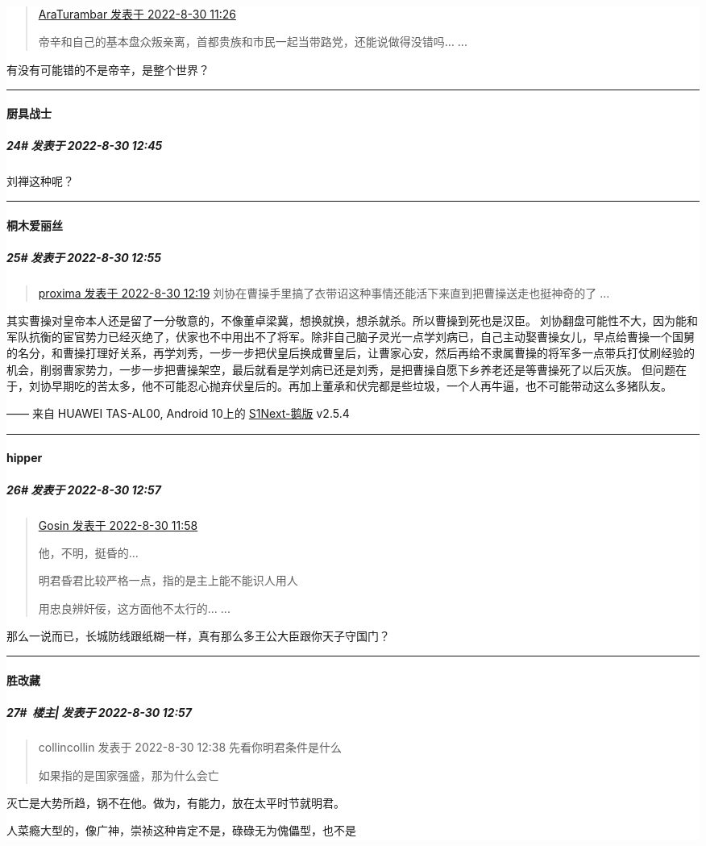 <blockquote><a href="httphttps://bbs.saraba1st.com/2b/forum.php?mod=redirect&amp;goto=findpost&amp;pid=57271062&amp;ptid=2089945" target="_blank">AraTurambar 发表于 2022-8-30 11:26</a>

帝辛和自己的基本盘众叛亲离，首都贵族和市民一起当带路党，还能说做得没错吗… ...</blockquote>
有没有可能错的不是帝辛，是整个世界？

*****

####  厨具战士  
##### 24#       发表于 2022-8-30 12:45

刘禅这种呢？

*****

####  桐木爱丽丝  
##### 25#       发表于 2022-8-30 12:55

<blockquote><a href="httphttps://bbs.saraba1st.com/2b/forum.php?mod=redirect&amp;goto=findpost&amp;pid=57271914&amp;ptid=2089945" target="_blank">proxima 发表于 2022-8-30 12:19</a>
刘协在曹操手里搞了衣带诏这种事情还能活下来直到把曹操送走也挺神奇的了 ...</blockquote>
其实曹操对皇帝本人还是留了一分敬意的，不像董卓梁冀，想换就换，想杀就杀。所以曹操到死也是汉臣。
刘协翻盘可能性不大，因为能和军队抗衡的宦官势力已经灭绝了，伏家也不中用出不了将军。除非自己脑子灵光一点学刘病已，自己主动娶曹操女儿，早点给曹操一个国舅的名分，和曹操打理好关系，再学刘秀，一步一步把伏皇后换成曹皇后，让曹家心安，然后再给不隶属曹操的将军多一点带兵打仗刷经验的机会，削弱曹家势力，一步一步把曹操架空，最后就看是学刘病已还是刘秀，是把曹操自愿下乡养老还是等曹操死了以后灭族。
但问题在于，刘协早期吃的苦太多，他不可能忍心抛弃伏皇后的。再加上董承和伏完都是些垃圾，一个人再牛逼，也不可能带动这么多猪队友。

—— 来自 HUAWEI TAS-AL00, Android 10上的 [S1Next-鹅版](https://github.com/ykrank/S1-Next/releases) v2.5.4

*****

####  hipper  
##### 26#       发表于 2022-8-30 12:57

<blockquote><a href="httphttps://bbs.saraba1st.com/2b/forum.php?mod=redirect&amp;goto=findpost&amp;pid=57271564&amp;ptid=2089945" target="_blank">Gosin 发表于 2022-8-30 11:58</a>

他，不明，挺昏的...

明君昏君比较严格一点，指的是主上能不能识人用人

用忠良辨奸佞，这方面他不太行的... ...</blockquote>
那么一说而已，长城防线跟纸糊一样，真有那么多王公大臣跟你天子守国门？

*****

####  胜改藏  
##### 27#         楼主| 发表于 2022-8-30 12:57

<blockquote>collincollin 发表于 2022-8-30 12:38
先看你明君条件是什么

如果指的是国家强盛，那为什么会亡
</blockquote>
灭亡是大势所趋，锅不在他。做为，有能力，放在太平时节就明君。

人菜瘾大型的，像广神，崇祯这种肯定不是，碌碌无为傀儡型，也不是
